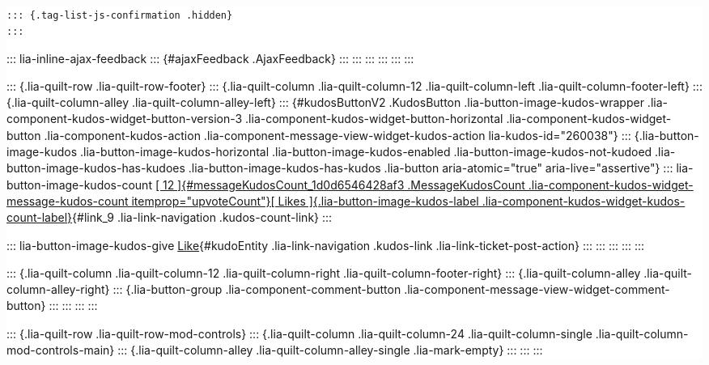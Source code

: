     ::: {.tag-list-js-confirmation .hidden}
    :::

::: lia-inline-ajax-feedback
::: {#ajaxFeedback .AjaxFeedback}
:::
:::
:::
:::
:::
:::

::: {.lia-quilt-row .lia-quilt-row-footer}
::: {.lia-quilt-column .lia-quilt-column-12 .lia-quilt-column-left .lia-quilt-column-footer-left}
::: {.lia-quilt-column-alley .lia-quilt-column-alley-left}
::: {#kudosButtonV2 .KudosButton .lia-button-image-kudos-wrapper .lia-component-kudos-widget-button-version-3 .lia-component-kudos-widget-button-horizontal .lia-component-kudos-widget-button .lia-component-kudos-action .lia-component-message-view-widget-kudos-action lia-kudos-id="260038"}
::: {.lia-button-image-kudos .lia-button-image-kudos-horizontal .lia-button-image-kudos-enabled .lia-button-image-kudos-not-kudoed .lia-button-image-kudos-has-kudoes .lia-button-image-kudos-has-kudos .lia-button aria-atomic="true" aria-live="assertive"}
::: lia-button-image-kudos-count
[[ 12 ]{#messageKudosCount_1d0d6546428af3 .MessageKudosCount
.lia-component-kudos-widget-message-kudos-count itemprop="upvoteCount"}[
Likes ]{.lia-button-image-kudos-label
.lia-component-kudos-widget-kudos-count-label}](/t5/kudos/messagepage/board-id/microsoft_365blog/message-id/106/tab/all-users "Click here to see who gave likes to this post."){#link_9
.lia-link-navigation .kudos-count-link}
:::

::: lia-button-image-kudos-give
[Like](https://techcommunity.microsoft.com/t5/blogs/v2/blogarticlepage.kudosbuttonv2.kudoentity:kudoentity/kudosable-gid/260038?t:ac=blog-id/microsoft_365blog/article-id/106&t:cp=kudos/contributions/tapletcontributionspage "Click here to give likes to this post."){#kudoEntity
.lia-link-navigation .kudos-link .lia-link-ticket-post-action}
:::
:::
:::
:::
:::

::: {.lia-quilt-column .lia-quilt-column-12 .lia-quilt-column-right .lia-quilt-column-footer-right}
::: {.lia-quilt-column-alley .lia-quilt-column-alley-right}
::: {.lia-button-group .lia-component-comment-button .lia-component-message-view-widget-comment-button}
:::
:::
:::
:::

::: {.lia-quilt-row .lia-quilt-row-mod-controls}
::: {.lia-quilt-column .lia-quilt-column-24 .lia-quilt-column-single .lia-quilt-column-mod-controls-main}
::: {.lia-quilt-column-alley .lia-quilt-column-alley-single .lia-mark-empty}
:::
:::
:::
